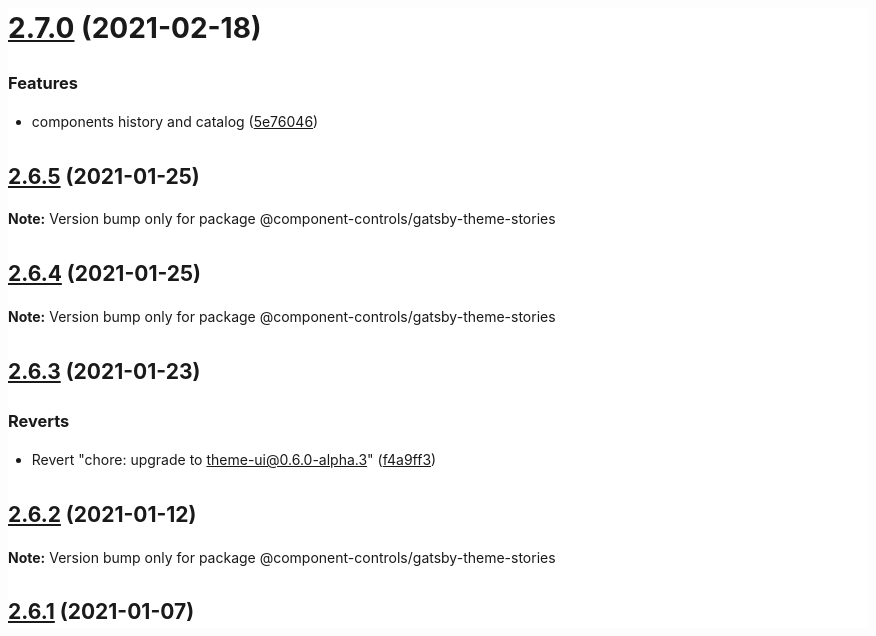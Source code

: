 



# [2.7.0](https://github.com/ccontrols/component-controls/compare/v2.6.5...v2.7.0) (2021-02-18)


### Features

* components history and catalog ([5e76046](https://github.com/ccontrols/component-controls/commit/5e7604605569664a90212a48a6037c6b50a34264))





## [2.6.5](https://github.com/ccontrols/component-controls/compare/v2.6.4...v2.6.5) (2021-01-25)

**Note:** Version bump only for package @component-controls/gatsby-theme-stories





## [2.6.4](https://github.com/ccontrols/component-controls/compare/v2.6.3...v2.6.4) (2021-01-25)

**Note:** Version bump only for package @component-controls/gatsby-theme-stories





## [2.6.3](https://github.com/ccontrols/component-controls/compare/v2.6.2...v2.6.3) (2021-01-23)


### Reverts

* Revert "chore: upgrade to theme-ui@0.6.0-alpha.3" ([f4a9ff3](https://github.com/ccontrols/component-controls/commit/f4a9ff3ab94df4a568362f50dc2b631f241ec1d9))





## [2.6.2](https://github.com/ccontrols/component-controls/compare/v2.6.1...v2.6.2) (2021-01-12)

**Note:** Version bump only for package @component-controls/gatsby-theme-stories





## [2.6.1](https://github.com/ccontrols/component-controls/compare/v2.6.0...v2.6.1) (2021-01-07)
